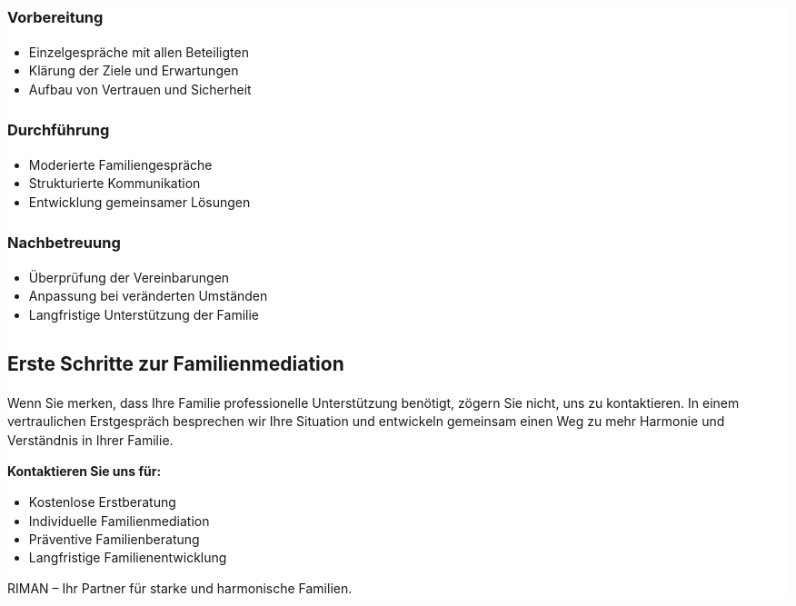 ### Vorbereitung
- Einzelgespräche mit allen Beteiligten
- Klärung der Ziele und Erwartungen
- Aufbau von Vertrauen und Sicherheit

### Durchführung
- Moderierte Familiengespräche
- Strukturierte Kommunikation
- Entwicklung gemeinsamer Lösungen

### Nachbetreuung
- Überprüfung der Vereinbarungen
- Anpassung bei veränderten Umständen
- Langfristige Unterstützung der Familie

## Erste Schritte zur Familienmediation

Wenn Sie merken, dass Ihre Familie professionelle Unterstützung benötigt, zögern Sie nicht, uns zu kontaktieren. In einem vertraulichen Erstgespräch besprechen wir Ihre Situation und entwickeln gemeinsam einen Weg zu mehr Harmonie und Verständnis in Ihrer Familie.

**Kontaktieren Sie uns für:**
- Kostenlose Erstberatung
- Individuelle Familienmediation
- Präventive Familienberatung
- Langfristige Familienentwicklung

RIMAN – Ihr Partner für starke und harmonische Familien.